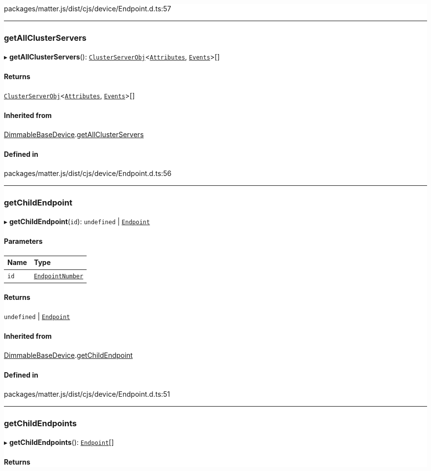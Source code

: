 packages/matter.js/dist/cjs/device/Endpoint.d.ts:57

___

### getAllClusterServers

▸ **getAllClusterServers**(): [`ClusterServerObj`](../modules/exports_cluster.md#clusterserverobj)<[`Attributes`](../interfaces/exports_cluster.Attributes.md), [`Events`](../interfaces/exports_cluster.Events.md)\>[]

#### Returns

[`ClusterServerObj`](../modules/exports_cluster.md#clusterserverobj)<[`Attributes`](../interfaces/exports_cluster.Attributes.md), [`Events`](../interfaces/exports_cluster.Events.md)\>[]

#### Inherited from

[DimmableBaseDevice](export._internal_.DimmableBaseDevice.md).[getAllClusterServers](export._internal_.DimmableBaseDevice.md#getallclusterservers)

#### Defined in

packages/matter.js/dist/cjs/device/Endpoint.d.ts:56

___

### getChildEndpoint

▸ **getChildEndpoint**(`id`): `undefined` \| [`Endpoint`](exports_device.Endpoint.md)

#### Parameters

| Name | Type |
| :------ | :------ |
| `id` | [`EndpointNumber`](../modules/exports_datatype.md#endpointnumber) |

#### Returns

`undefined` \| [`Endpoint`](exports_device.Endpoint.md)

#### Inherited from

[DimmableBaseDevice](export._internal_.DimmableBaseDevice.md).[getChildEndpoint](export._internal_.DimmableBaseDevice.md#getchildendpoint)

#### Defined in

packages/matter.js/dist/cjs/device/Endpoint.d.ts:51

___

### getChildEndpoints

▸ **getChildEndpoints**(): [`Endpoint`](exports_device.Endpoint.md)[]

#### Returns
